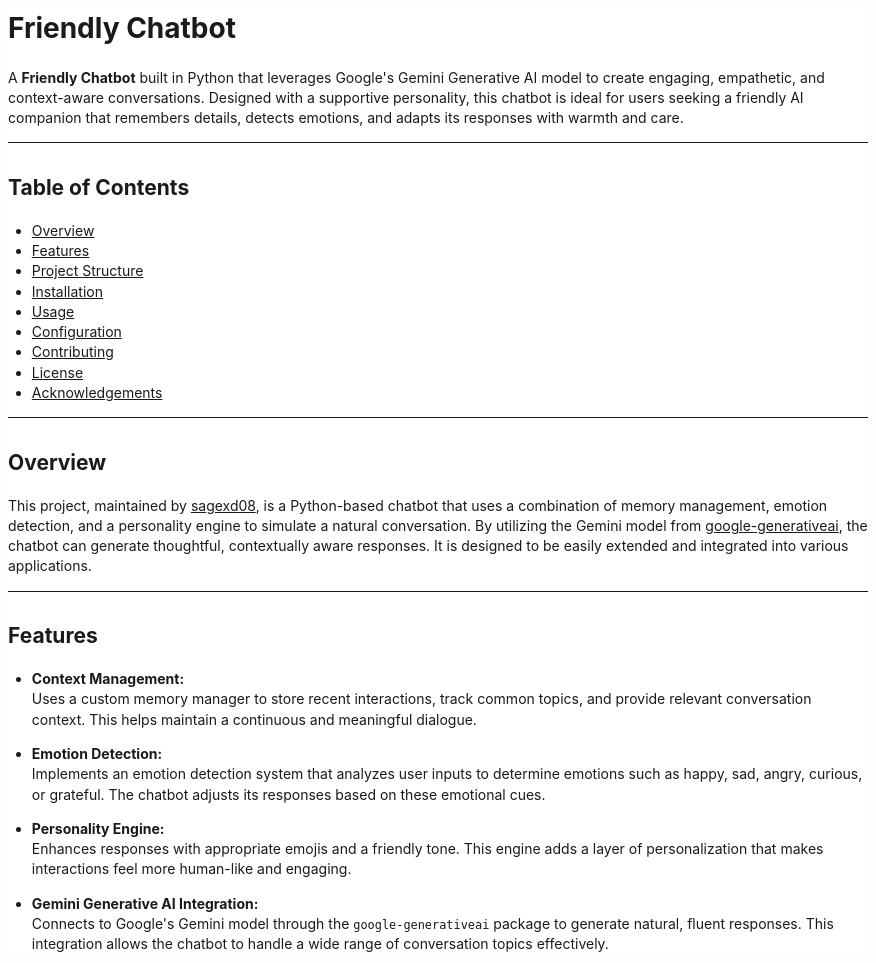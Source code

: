 # Friendly Chatbot

A **Friendly Chatbot** built in Python that leverages Google's Gemini Generative AI model to create engaging, empathetic, and context-aware conversations. Designed with a supportive personality, this chatbot is ideal for users seeking a friendly AI companion that remembers details, detects emotions, and adapts its responses with warmth and care.

---

## Table of Contents

- [Overview](#overview)
- [Features](#features)
- [Project Structure](#project-structure)
- [Installation](#installation)
- [Usage](#usage)
- [Configuration](#configuration)
- [Contributing](#contributing)
- [License](#license)
- [Acknowledgements](#acknowledgements)

---

## Overview

This project, maintained by [sagexd08](https://github.com/sagexd08), is a Python-based chatbot that uses a combination of memory management, emotion detection, and a personality engine to simulate a natural conversation. By utilizing the Gemini model from [google-generativeai](https://github.com/google/generative-ai), the chatbot can generate thoughtful, contextually aware responses. It is designed to be easily extended and integrated into various applications.

---

## Features

- **Context Management:**  
  Uses a custom memory manager to store recent interactions, track common topics, and provide relevant conversation context. This helps maintain a continuous and meaningful dialogue.

- **Emotion Detection:**  
  Implements an emotion detection system that analyzes user inputs to determine emotions such as happy, sad, angry, curious, or grateful. The chatbot adjusts its responses based on these emotional cues.

- **Personality Engine:**  
  Enhances responses with appropriate emojis and a friendly tone. This engine adds a layer of personalization that makes interactions feel more human-like and engaging.

- **Gemini Generative AI Integration:**  
  Connects to Google's Gemini model through the `google-generativeai` package to generate natural, fluent responses. This integration allows the chatbot to handle a wide range of conversation topics effectively.
